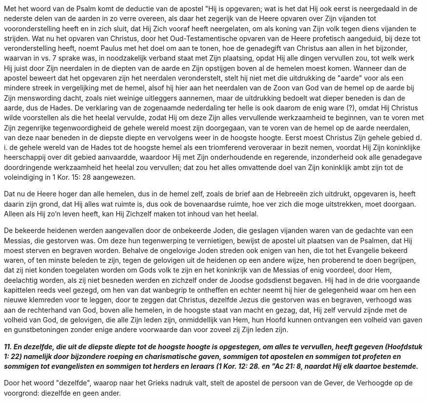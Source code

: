 Met het woord van de Psalm komt de deductie van de apostel "Hij is opgevaren; wat is het dat Hij ook eerst is neergedaald in de nederste delen van de aarden in zo verre overeen, als daar het zegerijk van de Heere opvaren over Zijn vijanden tot vooronderstelling heeft en in zich sluit, dat Hij Zich vooraf heeft neergelaten, om als koning van Zijn volk tegen diens vijanden te strijden. Wat nu het opvaren van Christus, door het Oud-Testamentische opvaren van de Heere profetisch aangeduid, bij deze tot veronderstelling heeft, noemt Paulus met het doel om aan te tonen, hoe de genadegift van Christus aan allen in het bijzonder, waarvan in vs. 7 sprake was, in noodzakelijk verband staat met Zijn plaatsing, opdat Hij alle dingen vervullen zou, tot welk werk Hij juist door Zijn neerdalen in de diepten van de aarde en Zijn opstijgen boven al de hemelen moest komen. Wanneer dan de apostel beweert dat het opgevaren zijn het neerdalen veronderstelt, stelt hij niet met die uitdrukking de "aarde" voor als een mindere streek in vergelijking met de hemel, alsof hij hier aan het neerdalen van de Zoon van God van de hemel op de aarde bij Zijn menswording dacht, zoals niet weinige uitleggers aannemen, maar de uitdrukking bedoelt wat dieper beneden is dan de aarde, dus de Hades. De verklaring van de zogenaamde nederdaling ter helle is ook daarom de enig ware (?), omdat Hij Christus wilde voorstellen als die het heelal vervulde, zodat Hij om deze Zijn alles vervullende werkzaamheid te beginnen, van te voren met Zijn zegenrijke tegenwoordigheid de gehele wereld moest zijn doorgegaan, van te voren van de hemel op de aarde neerdalen, van deze naar beneden in de diepste diepte en vervolgens weer in de hoogste hoogte. Eerst moest Christus Zijn gehele gebied d. i. de gehele wereld van de Hades tot de hoogste hemel als een triomferend veroveraar in bezit nemen, voordat Hij Zijn koninklijke heerschappij over dit gebied aanvaardde, waardoor Hij met Zijn onderhoudende en regerende, inzonderheid ook alle genadegave doordringende werkzaamheid het heelal zou vervullen; dat zou het alles omvattende doel van Zijn koninklijk ambt zijn tot de voleindiging in 1 Kor. 15: 28 aangewezen.

Dat nu de Heere hoger dan alle hemelen, dus in de hemel zelf, zoals de brief aan de Hebreeën zich uitdrukt, opgevaren is, heeft daarin zijn grond, dat Hij alles wat ruimte is, dus ook de bovenaardse ruimte, hoe ver zich die moge uitstrekken, moet doorgaan. Alleen als Hij zo’n leven heeft, kan Hij Zichzelf maken tot inhoud van het heelal.

De bekeerde heidenen werden aangevallen door de onbekeerde Joden, die geslagen vijanden waren van de gedachte van een Messias, die gestorven was. Om deze hun tegenwerping te vernietigen, bewijst de apostel uit plaatsen van de Psalmen, dat Hij moest sterven en begraven worden. Behalve de ongelovige Joden streden ook enigen van hen, die tot het Evangelie bekeerd waren, of ten minste beleden te zijn, tegen de gelovigen uit de heidenen op een andere wijze, hen proberend te doen begrijpen, dat zij niet konden toegelaten worden om Gods volk te zijn en het koninkrijk van de Messias of enig voordeel, door Hem, deelachtig worden, als zij niet besneden werden en zichzelf onder de Joodse godsdienst begaven. Hij had in de drie voorgaande kapittelen reeds veel gezegd, om hen van dat wanbegrip te ontheffen en echter neemt hij hier de gelegenheid waar om hen een nieuwe klemreden voor te leggen, door te zeggen dat Christus, dezelfde Jezus die gestorven was en begraven, verhoogd was aan de rechterhand van God, boven alle hemelen, in de hoogste staat van macht en gezag, dat, Hij zelf vervuld zijnde met de volheid van God, de gelovigen, die alle Zijn leden zijn, onmiddellijk van Hem, hun Hoofd kunnen ontvangen een volheid van gaven en gunstbetoningen zonder enige andere voorwaarde dan voor zoveel zij Zijn leden zijn.

***11. En dezelfde, die uit de diepste diepte tot de hoogste hoogte is opgestegen, om alles te vervullen, heeft gegeven (Hoofdstuk 1: 22) namelijk door bijzondere roeping en charismatische gaven, sommigen tot apostelen en sommigen tot profeten en sommigen tot evangelisten en sommigen tot herders en leraars (1 Kor. 12: 28. en "Ac 21: 8, naardat Hij elk daartoe bestemde.***

Door het woord "dezelfde", waarop naar het Grieks nadruk valt, stelt de apostel de persoon van de Gever, de Verhoogde op de voorgrond: diezelfde en geen ander.
